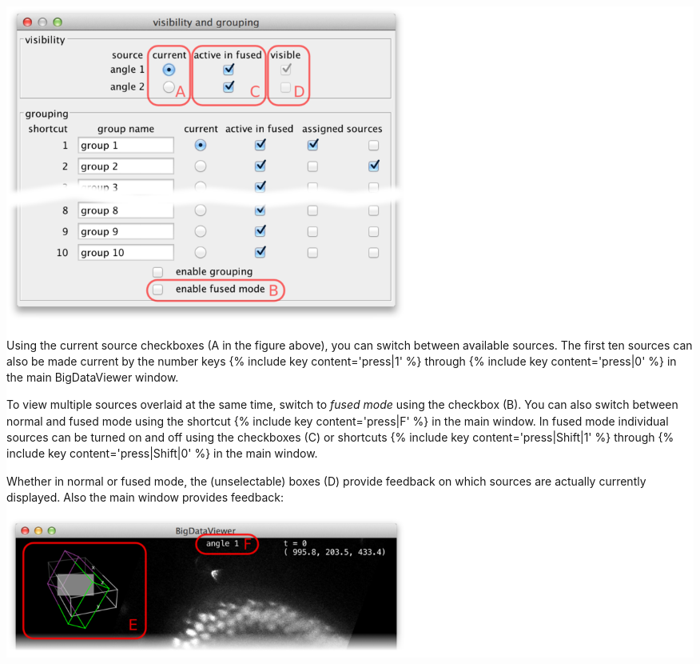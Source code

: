 <img src="/images/pages/Bdv-visibility.png" width="500"/>

Using the current source checkboxes (A in the figure above), you can switch between available sources. The first ten sources can also be made current by the number keys {% include key content='press\|1' %} through {% include key content='press\|0' %} in the main BigDataViewer window.

To view multiple sources overlaid at the same time, switch to *fused mode* using the checkbox (B). You can also switch between normal and fused mode using the shortcut {% include key content='press\|F' %} in the main window. In fused mode individual sources can be turned on and off using the checkboxes (C) or shortcuts {% include key content='press\|Shift\|1' %} through {% include key content='press\|Shift\|0' %} in the main window.

Whether in normal or fused mode, the (unselectable) boxes (D) provide feedback on which sources are actually currently displayed. Also the main window provides feedback:

<img src="/images/pages/Bdv-overlays-1.png" width="500"/>
